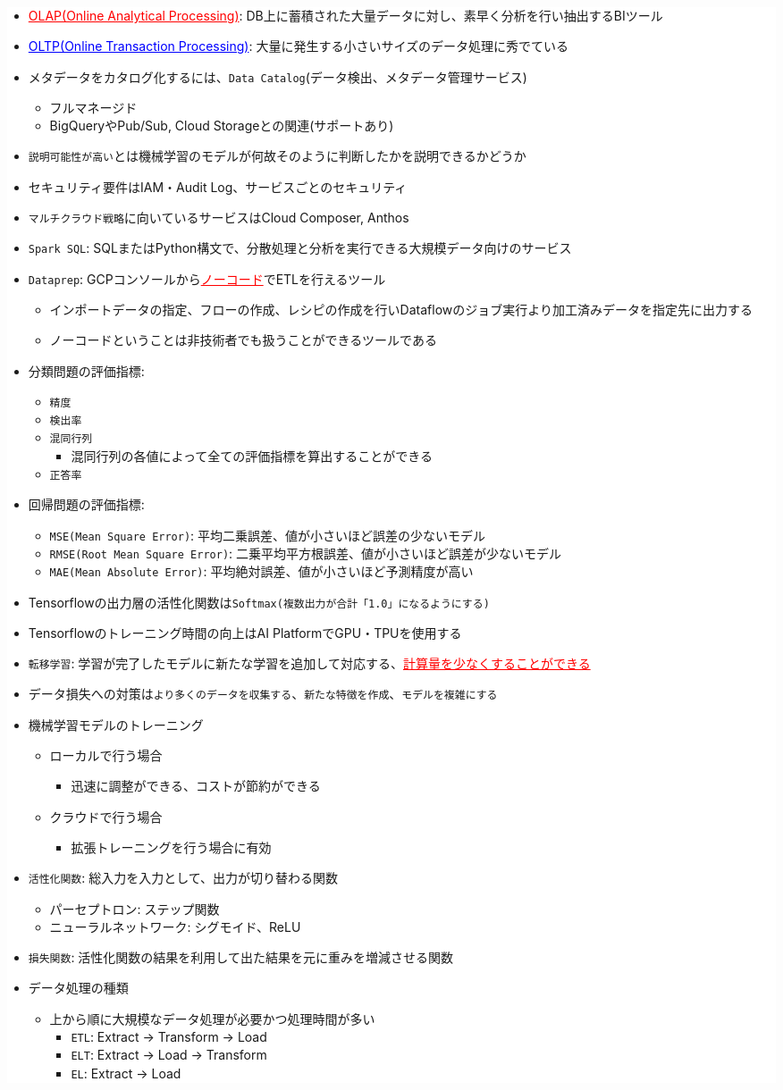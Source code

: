 - <u style="color: red;">OLAP(Online Analytical Processing)</u>: DB上に蓄積された大量データに対し、素早く分析を行い抽出するBIツール

- <u style="color: blue;">OLTP(Online Transaction Processing)</u>: 大量に発生する小さいサイズのデータ処理に秀でている

- メタデータをカタログ化するには、`Data Catalog`(データ検出、メタデータ管理サービス)
  - フルマネージド
  - BigQueryやPub/Sub, Cloud Storageとの関連(サポートあり)

- `説明可能性が高い`とは機械学習のモデルが何故そのように判断したかを説明できるかどうか

- セキュリティ要件はIAM・Audit Log、サービスごとのセキュリティ

- `マルチクラウド戦略`に向いているサービスはCloud Composer, Anthos

- `Spark SQL`: SQLまたはPython構文で、分散処理と分析を実行できる大規模データ向けのサービス

- `Dataprep`: GCPコンソールから<u style="color: red;">ノーコード</u>でETLを行えるツール
  - インポートデータの指定、フローの作成、レシピの作成を行いDataflowのジョブ実行より加工済みデータを指定先に出力する
  
  - ノーコードということは非技術者でも扱うことができるツールである

- 分類問題の評価指標:
  - `精度`
  - `検出率`
  - `混同行列`
    - 混同行列の各値によって全ての評価指標を算出することができる
  - `正答率`

- 回帰問題の評価指標:
  - `MSE(Mean Square Error)`: 平均二乗誤差、値が小さいほど誤差の少ないモデル
  - `RMSE(Root Mean Square Error)`: 二乗平均平方根誤差、値が小さいほど誤差が少ないモデル
  - `MAE(Mean Absolute Error)`: 平均絶対誤差、値が小さいほど予測精度が高い

- Tensorflowの出力層の活性化関数は`Softmax(複数出力が合計「1.0」になるようにする)`

- Tensorflowのトレーニング時間の向上はAI PlatformでGPU・TPUを使用する

- `転移学習`: 学習が完了したモデルに新たな学習を追加して対応する、<u style="color: red;">計算量を少なくすることができる</u>

- データ損失への対策は`より多くのデータを収集する`、`新たな特徴を作成`、`モデルを複雑にする`

- 機械学習モデルのトレーニング
  - ローカルで行う場合
    - 迅速に調整ができる、コストが節約ができる

  - クラウドで行う場合
    - 拡張トレーニングを行う場合に有効

- `活性化関数`: 総入力を入力として、出力が切り替わる関数
  - パーセプトロン: ステップ関数
  - ニューラルネットワーク: シグモイド、ReLU

- `損失関数`: 活性化関数の結果を利用して出た結果を元に重みを増減させる関数

- データ処理の種類
  - 上から順に大規模なデータ処理が必要かつ処理時間が多い
    - `ETL`: Extract → Transform → Load
    - `ELT`: Extract → Load → Transform
    - `EL`: Extract → Load
